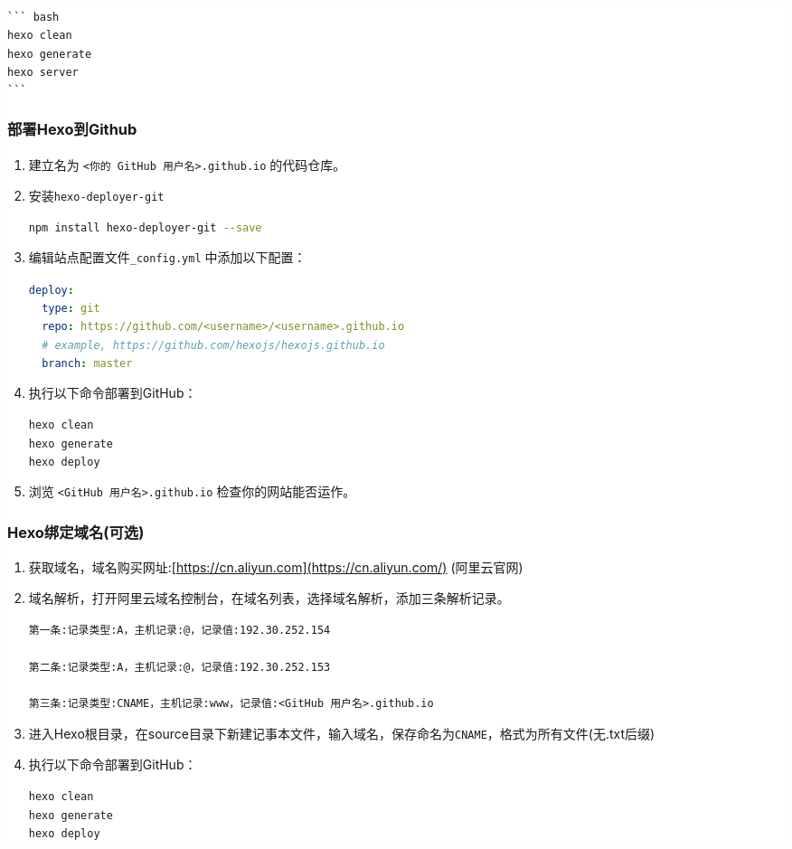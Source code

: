     ``` bash
    hexo clean
    hexo generate
    hexo server
    ```

### 部署Hexo到Github

1. 建立名为 `<你的 GitHub 用户名>.github.io` 的代码仓库。

2. 安装`hexo-deployer-git`

    ``` bash
    npm install hexo-deployer-git --save
    ```

3. 编辑站点配置文件`_config.yml` 中添加以下配置：

    ```yaml
    deploy:
      type: git
      repo: https://github.com/<username>/<username>.github.io
      # example, https://github.com/hexojs/hexojs.github.io
      branch: master
    ```

4. 执行以下命令部署到GitHub：

    ``` bash
    hexo clean
    hexo generate
    hexo deploy
    ```

5. 浏览 `<GitHub 用户名>.github.io` 检查你的网站能否运作。

### Hexo绑定域名(可选)

1. 获取域名，域名购买网址:[https://cn.aliyun.com](https://cn.aliyun.com/) (阿里云官网)

2. 域名解析，打开阿里云域名控制台，在域名列表，选择域名解析，添加三条解析记录。

    ```
    第一条:记录类型:A，主机记录:@，记录值:192.30.252.154
    
    第二条:记录类型:A，主机记录:@，记录值:192.30.252.153
    
    第三条:记录类型:CNAME，主机记录:www，记录值:<GitHub 用户名>.github.io
    ```

3. 进入Hexo根目录，在source目录下新建记事本文件，输入域名，保存命名为`CNAME`，格式为所有文件(无.txt后缀)

4. 执行以下命令部署到GitHub：

    ``` bash
    hexo clean
    hexo generate
    hexo deploy
    ```
    